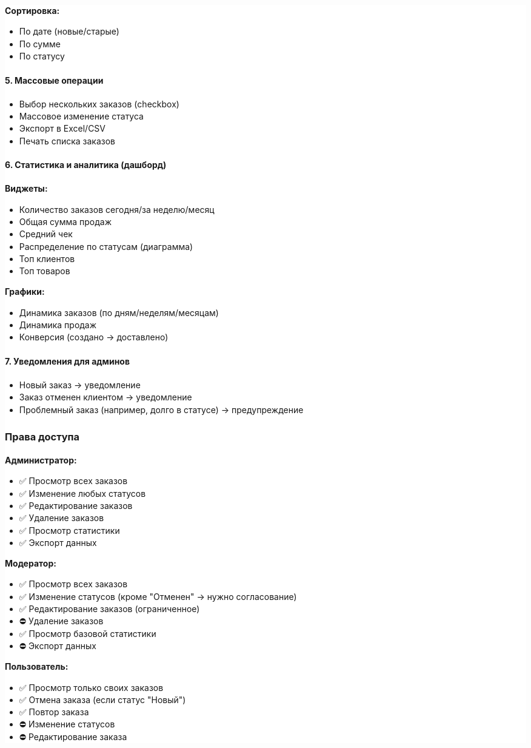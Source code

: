 **Сортировка:**
- По дате (новые/старые)
- По сумме
- По статусу

#### 5. Массовые операции
- Выбор нескольких заказов (checkbox)
- Массовое изменение статуса
- Экспорт в Excel/CSV
- Печать списка заказов

#### 6. Статистика и аналитика (дашборд)
**Виджеты:**
- Количество заказов сегодня/за неделю/месяц
- Общая сумма продаж
- Средний чек
- Распределение по статусам (диаграмма)
- Топ клиентов
- Топ товаров

**Графики:**
- Динамика заказов (по дням/неделям/месяцам)
- Динамика продаж
- Конверсия (создано → доставлено)

#### 7. Уведомления для админов
- Новый заказ → уведомление
- Заказ отменен клиентом → уведомление
- Проблемный заказ (например, долго в статусе) → предупреждение

### Права доступа

**Администратор:**
- ✅ Просмотр всех заказов
- ✅ Изменение любых статусов
- ✅ Редактирование заказов
- ✅ Удаление заказов
- ✅ Просмотр статистики
- ✅ Экспорт данных

**Модератор:**
- ✅ Просмотр всех заказов
- ✅ Изменение статусов (кроме "Отменен" → нужно согласование)
- ✅ Редактирование заказов (ограниченное)
- ⛔ Удаление заказов
- ✅ Просмотр базовой статистики
- ⛔ Экспорт данных

**Пользователь:**
- ✅ Просмотр только своих заказов
- ✅ Отмена заказа (если статус "Новый")
- ✅ Повтор заказа
- ⛔ Изменение статусов
- ⛔ Редактирование заказа
